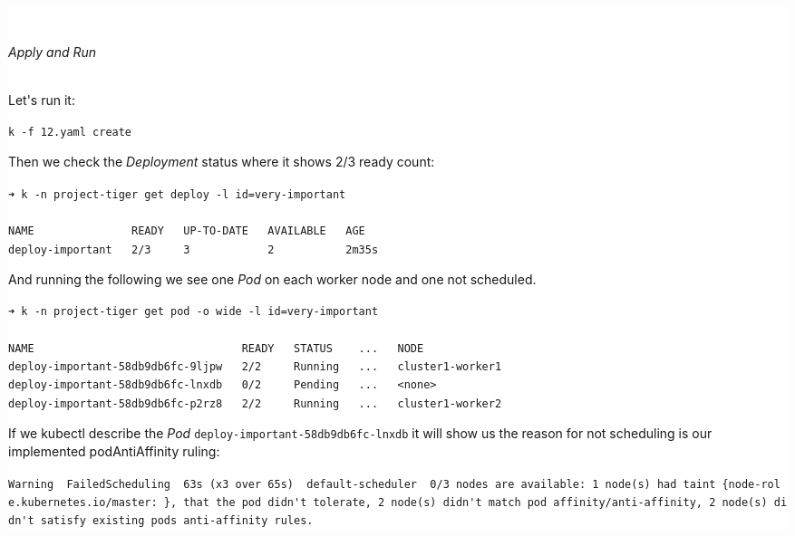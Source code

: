 ``` 
```


 


 


 

###### Apply and Run

Let\'s run it:

``` 
k -f 12.yaml create
```



 


 


Then we check the *Deployment* status where it shows 2/3 ready count:

``` 
➜ k -n project-tiger get deploy -l id=very-important

NAME               READY   UP-TO-DATE   AVAILABLE   AGE
deploy-important   2/3     3            2           2m35s
```


 





And running the following we see one *Pod* on each worker node and one
not scheduled.

``` 
➜ k -n project-tiger get pod -o wide -l id=very-important

NAME                                READY   STATUS    ...   NODE             
deploy-important-58db9db6fc-9ljpw   2/2     Running   ...   cluster1-worker1
deploy-important-58db9db6fc-lnxdb   0/2     Pending   ...   <none>          
deploy-important-58db9db6fc-p2rz8   2/2     Running   ...   cluster1-worker2
```


 


 


If we kubectl describe the *Pod*
`deploy-important-58db9db6fc-lnxdb` it will show us the
reason for not scheduling is our implemented podAntiAffinity ruling:

``` 
Warning  FailedScheduling  63s (x3 over 65s)  default-scheduler  0/3 nodes are available: 1 node(s) had taint {node-role.kubernetes.io/master: }, that the pod didn't tolerate, 2 node(s) didn't match pod affinity/anti-affinity, 2 node(s) didn't satisfy existing pods anti-affinity rules.
```
